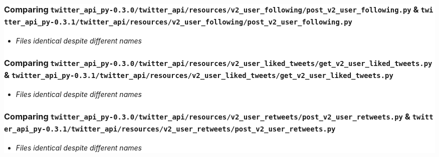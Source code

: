 ### Comparing `twitter_api_py-0.3.0/twitter_api/resources/v2_user_following/post_v2_user_following.py` & `twitter_api_py-0.3.1/twitter_api/resources/v2_user_following/post_v2_user_following.py`

 * *Files identical despite different names*

### Comparing `twitter_api_py-0.3.0/twitter_api/resources/v2_user_liked_tweets/get_v2_user_liked_tweets.py` & `twitter_api_py-0.3.1/twitter_api/resources/v2_user_liked_tweets/get_v2_user_liked_tweets.py`

 * *Files identical despite different names*

### Comparing `twitter_api_py-0.3.0/twitter_api/resources/v2_user_retweets/post_v2_user_retweets.py` & `twitter_api_py-0.3.1/twitter_api/resources/v2_user_retweets/post_v2_user_retweets.py`

 * *Files identical despite different names*

